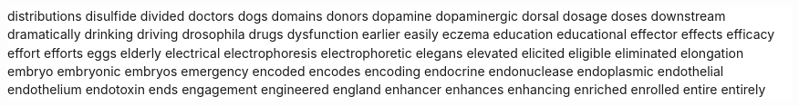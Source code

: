 distributions
disulfide
divided
doctors
dogs
domains
donors
dopamine
dopaminergic
dorsal
dosage
doses
downstream
dramatically
drinking
driving
drosophila
drugs
dysfunction
earlier
easily
eczema
education
educational
effector
effects
efficacy
effort
efforts
eggs
elderly
electrical
electrophoresis
electrophoretic
elegans
elevated
elicited
eligible
eliminated
elongation
embryo
embryonic
embryos
emergency
encoded
encodes
encoding
endocrine
endonuclease
endoplasmic
endothelial
endothelium
endotoxin
ends
engagement
engineered
england
enhancer
enhances
enhancing
enriched
enrolled
entire
entirely